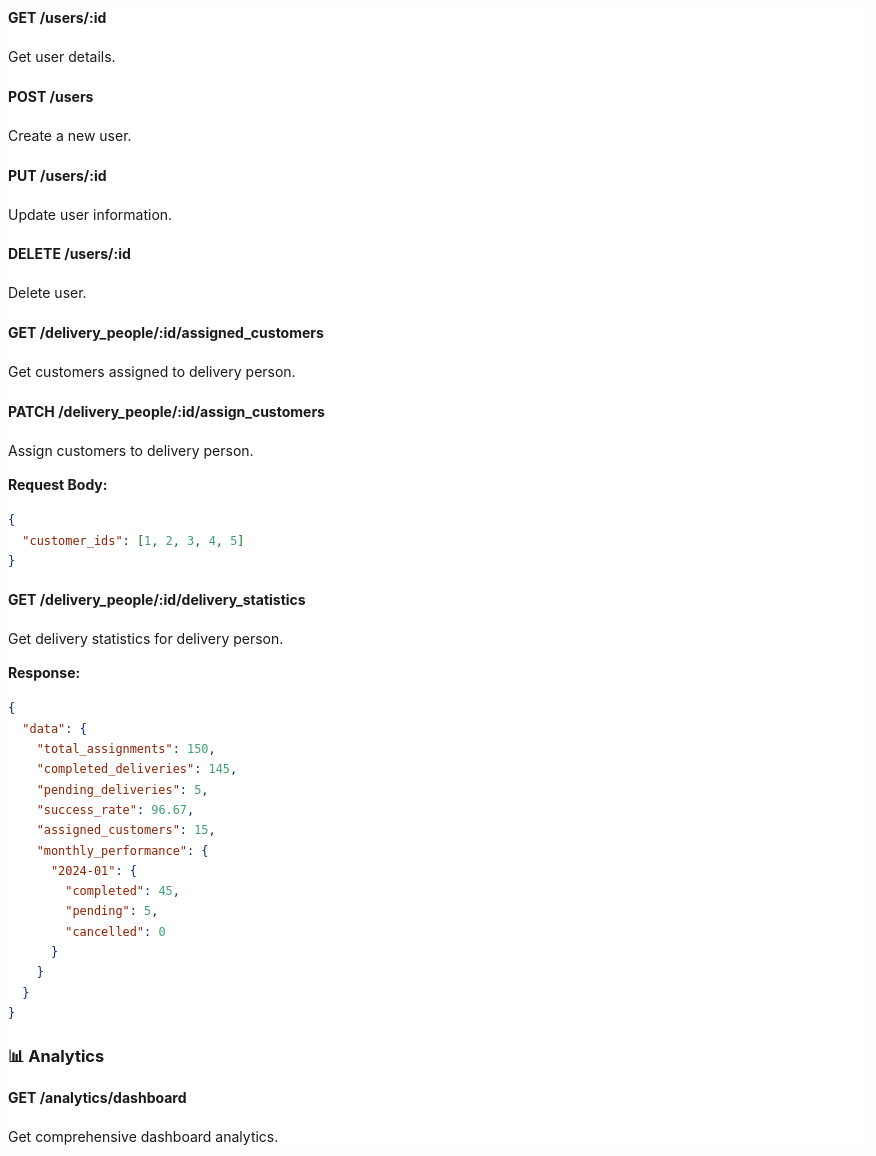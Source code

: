 #### GET /users/:id
Get user details.

#### POST /users
Create a new user.

#### PUT /users/:id
Update user information.

#### DELETE /users/:id
Delete user.

#### GET /delivery_people/:id/assigned_customers
Get customers assigned to delivery person.

#### PATCH /delivery_people/:id/assign_customers
Assign customers to delivery person.

**Request Body:**
```json
{
  "customer_ids": [1, 2, 3, 4, 5]
}
```

#### GET /delivery_people/:id/delivery_statistics
Get delivery statistics for delivery person.

**Response:**
```json
{
  "data": {
    "total_assignments": 150,
    "completed_deliveries": 145,
    "pending_deliveries": 5,
    "success_rate": 96.67,
    "assigned_customers": 15,
    "monthly_performance": {
      "2024-01": {
        "completed": 45,
        "pending": 5,
        "cancelled": 0
      }
    }
  }
}
```

### 📊 Analytics

#### GET /analytics/dashboard
Get comprehensive dashboard analytics.
